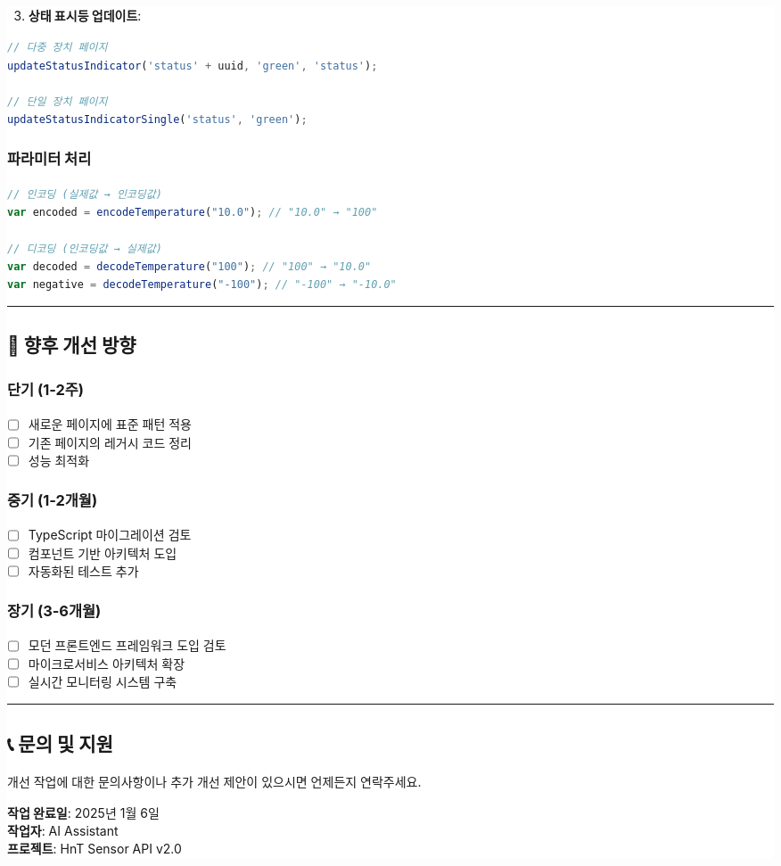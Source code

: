 3. **상태 표시등 업데이트**:
```javascript
// 다중 장치 페이지
updateStatusIndicator('status' + uuid, 'green', 'status');

// 단일 장치 페이지
updateStatusIndicatorSingle('status', 'green');
```

### 파라미터 처리

```javascript
// 인코딩 (실제값 → 인코딩값)
var encoded = encodeTemperature("10.0"); // "10.0" → "100"

// 디코딩 (인코딩값 → 실제값)
var decoded = decodeTemperature("100"); // "100" → "10.0"
var negative = decodeTemperature("-100"); // "-100" → "-10.0"
```

---

## 🚀 향후 개선 방향

### 단기 (1-2주)
- [ ] 새로운 페이지에 표준 패턴 적용
- [ ] 기존 페이지의 레거시 코드 정리
- [ ] 성능 최적화

### 중기 (1-2개월)
- [ ] TypeScript 마이그레이션 검토
- [ ] 컴포넌트 기반 아키텍처 도입
- [ ] 자동화된 테스트 추가

### 장기 (3-6개월)
- [ ] 모던 프론트엔드 프레임워크 도입 검토
- [ ] 마이크로서비스 아키텍처 확장
- [ ] 실시간 모니터링 시스템 구축

---

## 📞 문의 및 지원

개선 작업에 대한 문의사항이나 추가 개선 제안이 있으시면 언제든지 연락주세요.

**작업 완료일**: 2025년 1월 6일  
**작업자**: AI Assistant  
**프로젝트**: HnT Sensor API v2.0













